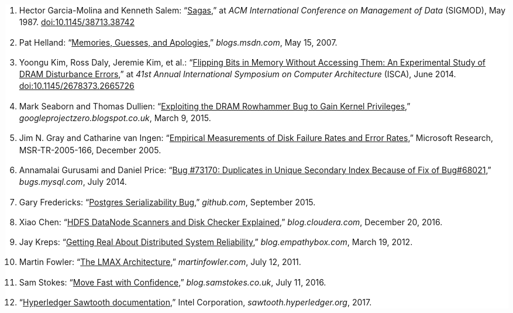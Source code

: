 1.  Hector Garcia-Molina and Kenneth Salem:
      “[Sagas](http://www.cs.cornell.edu/andru/cs711/2002fa/reading/sagas.pdf),” at
      *ACM International Conference on Management of Data* (SIGMOD), May 1987.
      [doi:10.1145/38713.38742](http://dx.doi.org/10.1145/38713.38742)

1.  Pat Helland:
      “[Memories, Guesses, and Apologies](https://web.archive.org/web/20160304020907/http://blogs.msdn.com/b/pathelland/archive/2007/05/15/memories-guesses-and-apologies.aspx),”
      *blogs.msdn.com*, May 15, 2007.

1.  Yoongu Kim, Ross Daly, Jeremie Kim, et al.:
    “[Flipping Bits in Memory Without Accessing Them: An Experimental Study of DRAM Disturbance Errors](https://users.ece.cmu.edu/~yoonguk/papers/kim-isca14.pdf),” at *41st Annual
    International Symposium on Computer Architecture* (ISCA), June 2014.
    [doi:10.1145/2678373.2665726](http://dx.doi.org/10.1145/2678373.2665726)

1.  Mark Seaborn and Thomas Dullien:
    “[Exploiting the DRAM Rowhammer Bug to Gain Kernel Privileges](https://googleprojectzero.blogspot.co.uk/2015/03/exploiting-dram-rowhammer-bug-to-gain.html),” *googleprojectzero.blogspot.co.uk*, March 9,
    2015.

1.  Jim N. Gray and Catharine van Ingen:
    “[Empirical Measurements of Disk Failure Rates and Error Rates](https://www.microsoft.com/en-us/research/publication/empirical-measurements-of-disk-failure-rates-and-error-rates/),” Microsoft Research, MSR-TR-2005-166,
    December 2005.

1.  Annamalai Gurusami and Daniel Price:
    “[Bug #73170: Duplicates in Unique Secondary Index Because of Fix of Bug#68021](http://bugs.mysql.com/bug.php?id=73170),” *bugs.mysql.com*, July 2014.

1.  Gary Fredericks:
    “[Postgres Serializability Bug](https://github.com/gfredericks/pg-serializability-bug),”
    *github.com*, September 2015.

1.  Xiao Chen:
    “[HDFS DataNode Scanners and Disk Checker Explained](http://blog.cloudera.com/blog/2016/12/hdfs-datanode-scanners-and-disk-checker-explained/),” *blog.cloudera.com*, December 20,
    2016.

1.  Jay Kreps:
    “[Getting Real About Distributed System Reliability](http://blog.empathybox.com/post/19574936361/getting-real-about-distributed-system-reliability),” *blog.empathybox.com*, March 19, 2012.

1.  Martin Fowler:
    “[The LMAX Architecture](http://martinfowler.com/articles/lmax.html),”
    *martinfowler.com*, July 12, 2011.

1.  Sam Stokes:
    “[Move Fast with Confidence](http://blog.samstokes.co.uk/blog/2016/07/11/move-fast-with-confidence/),” *blog.samstokes.co.uk*, July 11, 2016.

1.  “[Hyperledger Sawtooth documentation](https://web.archive.org/web/20220120211548/https://sawtooth.hyperledger.org/docs/core/releases/latest/introduction.html),”
    Intel Corporation, *sawtooth.hyperledger.org*, 2017.
